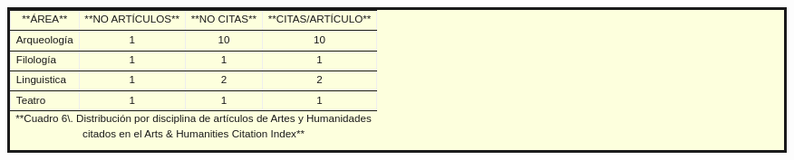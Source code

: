 <table align="center" border="1" cellspacing="0" cellpadding="3" style="background-color: #FDFFDD; font-family: Verdana, Geneva, Arial, Helvetica, sans-serif; font-size: smaller; font-style: normal; border: solid;"><caption align="bottom">  
**Cuadro 6\. Distribución por disciplina de artículos de Artes y Humanidades citados en el Arts & Humanities Citation Index**</caption>

<tbody>

<tr>

<td align="center">**ÁREA**</td>

<td align="center">**NO ARTÍCULOS**</td>

<td align="center">**NO CITAS**</td>

<td align="center">**CITAS/ARTÍCULO**</td>

</tr>

<tr>

<td align="left">Arqueología</td>

<td align="center">1</td>

<td align="center">10</td>

<td align="center">10</td>

</tr>

<tr>

<td align="left">Filología</td>

<td align="center">1</td>

<td align="center">1</td>

<td align="center">1</td>

</tr>

<tr>

<td align="left">Linguistica</td>

<td align="center">1</td>

<td align="center">2</td>

<td align="center">2</td>

</tr>

<tr>

<td align="left">Teatro</td>

<td align="center">1</td>

<td align="center">1</td>

<td align="center">1</td>
